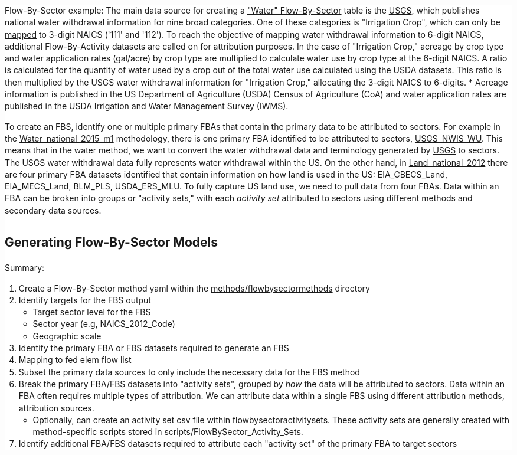 Flow-By-Sector example: The main data source for creating a ["Water" Flow-By-Sector](https://github.com/USEPA/flowsa/blob/master/flowsa/methods/flowbysectormethods/Water_national_2015_m1.yaml) table is the [USGS](https://waterdata.usgs.gov/nwis), which publishes national water withdrawal information for nine broad categories. One of these categories is "Irrigation Crop", which can only be [mapped](https://github.com/USEPA/flowsa/blob/master/flowsa/data/activitytosectormapping/NAICS_Crosswalk_USGS_NWIS_WU.csv) to 3-digit NAICS ('111' and '112'). To reach the objective of mapping water withdrawal information to 6-digit NAICS, additional Flow-By-Activity datasets are called on for attribution purposes. In the case of "Irrigation Crop," acreage by crop type and water application rates (gal/acre) by crop type are multiplied to calculate water use by crop type at the 6-digit NAICS. A ratio is calculated for the quantity of water used by a crop out of the total water use calculated using the USDA datasets. This ratio is then multiplied by the USGS water withdrawal information for "Irrigation Crop," allocating the 3-digit NAICS to 6-digits.
      * Acreage information is published in the US Department of Agriculture (USDA) Census of Agriculture (CoA) and water application rates are published in the USDA Irrigation and Water Management Survey (IWMS).


To create an FBS, identify one or multiple primary FBAs that contain the primary data to be attributed to sectors. 
For example in the [Water_national_2015_m1](https://github.com/USEPA/flowsa/blob/master/flowsa/methods/flowbysectormethods/Water_national_2015_m1.yaml) methodology, there is one primary FBA identified to be attributed to sectors, [USGS_NWIS_WU](https://github.com/USEPA/flowsa/blob/master/flowsa/methods/flowbyactivitymethods/USGS_NWIS_WU.yaml).
This means that in the water method, we want to convert the water withdrawal data and terminology generated by [USGS](https://waterdata.usgs.gov/nwis/wu) to sectors. 
The USGS water withdrawal data fully represents water withdrawal within the US. 
On the other hand, in [Land_national_2012](https://github.com/USEPA/flowsa/blob/master/flowsa/methods/flowbysectormethods/Land_national_2012.yaml) there are four primary FBA datasets identified that contain information on how land is used in the US: EIA_CBECS_Land, EIA_MECS_Land, BLM_PLS, USDA_ERS_MLU.
To fully capture US land use, we need to pull data from four FBAs. 
Data within an FBA can be broken into groups or "activity sets," with each _activity set_ attributed to sectors using different methods and secondary data sources. 

## Generating Flow-By-Sector Models
Summary:
1. Create a Flow-By-Sector method yaml within the [methods/flowbysectormethods](https://github.com/USEPA/flowsa/tree/master/flowsa/methods/flowbysectormethods) directory
1. Identify targets for the FBS output
   - Target sector level for the FBS
   - Sector year (e.g, NAICS_2012_Code)
   - Geographic scale
1. Identify the primary FBA or FBS datasets required to generate an FBS
1. Mapping to [fed elem flow list](https://github.com/USEPA/fedelemflowlist)
1. Subset the primary data sources to only include the necessary data for the FBS method
1. Break the primary FBA/FBS datasets into "activity sets", grouped by _how_ the data will be attributed to sectors. Data within an FBA often requires multiple types of attribution. We can attribute data within a single FBS using different attribution methods, attribution sources. 
   - Optionally, can create an activity set csv file within [flowbysectoractivitysets](https://github.com/USEPA/flowsa/tree/master/flowsa/methods/flowbysectoractivitysets). These activity sets are generally created with method-specific scripts stored in [scripts/FlowBySector_Activity_Sets](https://github.com/USEPA/flowsa/tree/master/scripts/FlowBySector_Activity_Sets).
1. Identify additional FBA/FBS datasets required to attribute each "activity set" of the primary FBA to target sectors
